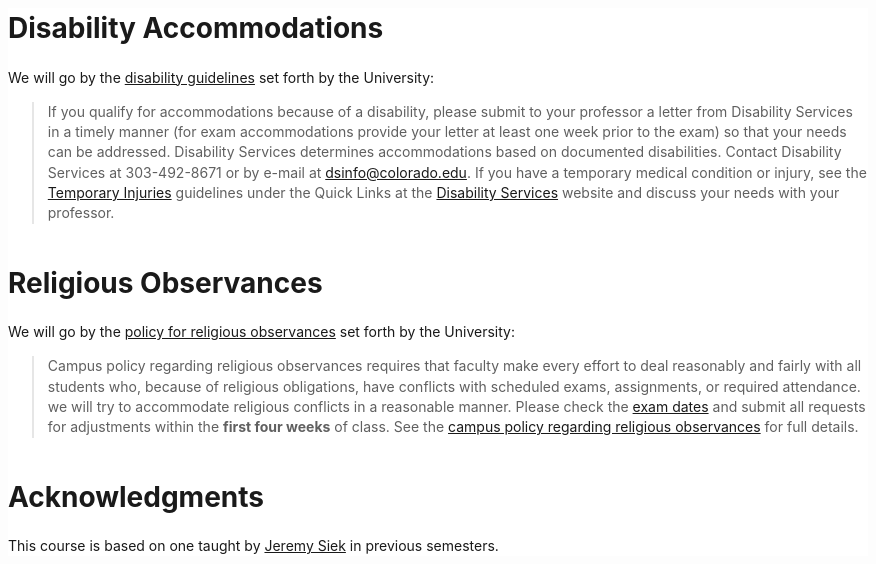 # Disability Accommodations

We will go by the [disability guidelines](http://www.colorado.edu/disabilityservices) set forth by the University:

> If you qualify for accommodations because of a disability, please submit to your professor a letter from Disability Services in a timely manner (for exam accommodations provide your letter at least one week prior to the exam) so that your needs can be addressed. Disability Services determines accommodations based on documented disabilities. Contact Disability Services at 303-492-8671 or by e-mail at [dsinfo@colorado.edu](mailto:dsinfo@colorado.edu). If you have a temporary medical condition or injury, see the [Temporary Injuries](http://www.colorado.edu/disabilityservices/students/temporary-medical-conditions) guidelines under the Quick Links at the [Disability Services](http://www.colorado.edu/disabilityservices/) website and discuss your needs with your professor.

# Religious Observances

We will go by the [policy for religious observances](http://www.colorado.edu/policies/fac_relig.html) set forth by the University:

> Campus policy regarding religious observances requires that faculty make every effort to deal reasonably and fairly with all students who, because of religious obligations, have conflicts with scheduled exams, assignments, or required attendance. we will try to accommodate religious conflicts in a reasonable manner. Please check the [exam dates](schedule.html) and submit all requests for adjustments within the **first four weeks** of class. See the [campus policy regarding religious observances](http://www.colorado.edu/policies/observance-religious-holidays-and-absences-classes-andor-exams) for full details.

# Acknowledgments

This course is based on one taught by [Jeremy Siek](http://homes.soic.indiana.edu/jsiek/) in previous semesters.

